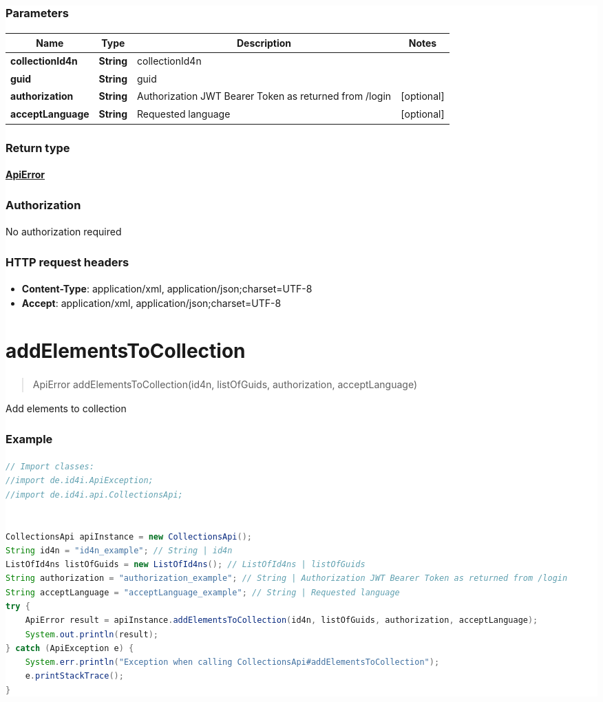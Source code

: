 ### Parameters

Name | Type | Description  | Notes
------------- | ------------- | ------------- | -------------
 **collectionId4n** | **String**| collectionId4n |
 **guid** | **String**| guid |
 **authorization** | **String**| Authorization JWT Bearer Token as returned from /login | [optional]
 **acceptLanguage** | **String**| Requested language | [optional]

### Return type

[**ApiError**](ApiError.md)

### Authorization

No authorization required

### HTTP request headers

 - **Content-Type**: application/xml, application/json;charset=UTF-8
 - **Accept**: application/xml, application/json;charset=UTF-8

<a name="addElementsToCollection"></a>
# **addElementsToCollection**
> ApiError addElementsToCollection(id4n, listOfGuids, authorization, acceptLanguage)

Add elements to collection

### Example
```java
// Import classes:
//import de.id4i.ApiException;
//import de.id4i.api.CollectionsApi;


CollectionsApi apiInstance = new CollectionsApi();
String id4n = "id4n_example"; // String | id4n
ListOfId4ns listOfGuids = new ListOfId4ns(); // ListOfId4ns | listOfGuids
String authorization = "authorization_example"; // String | Authorization JWT Bearer Token as returned from /login
String acceptLanguage = "acceptLanguage_example"; // String | Requested language
try {
    ApiError result = apiInstance.addElementsToCollection(id4n, listOfGuids, authorization, acceptLanguage);
    System.out.println(result);
} catch (ApiException e) {
    System.err.println("Exception when calling CollectionsApi#addElementsToCollection");
    e.printStackTrace();
}
```
